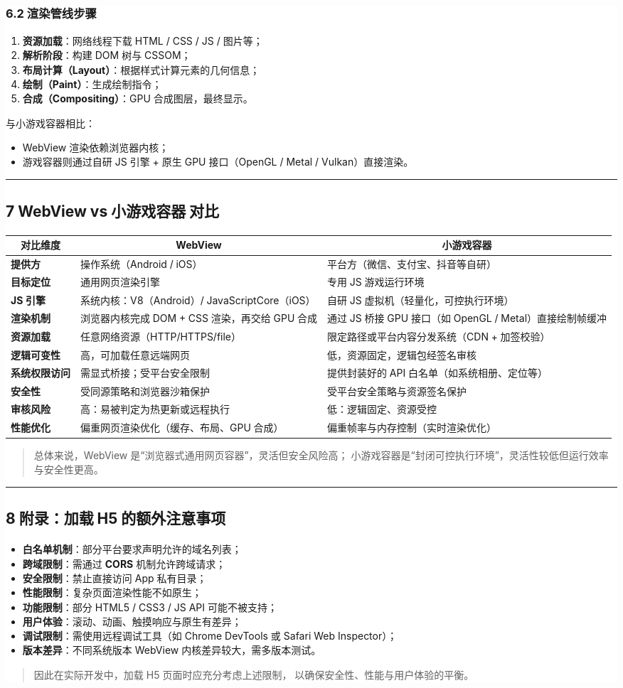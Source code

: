 ### 6.2 渲染管线步骤

1. **资源加载**：网络线程下载 HTML / CSS / JS / 图片等；
2. **解析阶段**：构建 DOM 树与 CSSOM；
3. **布局计算（Layout）**：根据样式计算元素的几何信息；
4. **绘制（Paint）**：生成绘制指令；
5. **合成（Compositing）**：GPU 合成图层，最终显示。

与小游戏容器相比：

* WebView 渲染依赖浏览器内核；
* 游戏容器则通过自研 JS 引擎 + 原生 GPU 接口（OpenGL / Metal / Vulkan）直接渲染。

---

## 7 WebView vs 小游戏容器 对比

| 对比维度       | **WebView**                           | **小游戏容器**                                |
| ---------- | ------------------------------------- | ---------------------------------------- |
| **提供方**    | 操作系统（Android / iOS）                   | 平台方（微信、支付宝、抖音等自研）                        |
| **目标定位**   | 通用网页渲染引擎                              | 专用 JS 游戏运行环境                             |
| **JS 引擎**  | 系统内核：V8（Android）/ JavaScriptCore（iOS） | 自研 JS 虚拟机（轻量化，可控执行环境）                    |
| **渲染机制**   | 浏览器内核完成 DOM + CSS 渲染，再交给 GPU 合成       | 通过 JS 桥接 GPU 接口（如 OpenGL / Metal）直接绘制帧缓冲 |
| **资源加载**   | 任意网络资源（HTTP/HTTPS/file）               | 限定路径或平台内容分发系统（CDN + 加签校验）                |
| **逻辑可变性**  | 高，可加载任意远端网页                           | 低，资源固定，逻辑包经签名审核                          |
| **系统权限访问** | 需显式桥接；受平台安全限制                         | 提供封装好的 API 白名单（如系统相册、定位等）                |
| **安全性**    | 受同源策略和浏览器沙箱保护                         | 受平台安全策略与资源签名保护                           |
| **审核风险**   | 高：易被判定为热更新或远程执行                       | 低：逻辑固定、资源受控                              |
| **性能优化**   | 偏重网页渲染优化（缓存、布局、GPU 合成）                | 偏重帧率与内存控制（实时渲染优化）                        |

> 总体来说，WebView 是“浏览器式通用网页容器”，灵活但安全风险高；
> 小游戏容器是“封闭可控执行环境”，灵活性较低但运行效率与安全性更高。

---

## 8 附录：加载 H5 的额外注意事项

* **白名单机制**：部分平台要求声明允许的域名列表；
* **跨域限制**：需通过 **CORS** 机制允许跨域请求；
* **安全限制**：禁止直接访问 App 私有目录；
* **性能限制**：复杂页面渲染性能不如原生；
* **功能限制**：部分 HTML5 / CSS3 / JS API 可能不被支持；
* **用户体验**：滚动、动画、触摸响应与原生有差异；
* **调试限制**：需使用远程调试工具（如 Chrome DevTools 或 Safari Web Inspector）；
* **版本差异**：不同系统版本 WebView 内核差异较大，需多版本测试。

> 因此在实际开发中，加载 H5 页面时应充分考虑上述限制，
> 以确保安全性、性能与用户体验的平衡。

